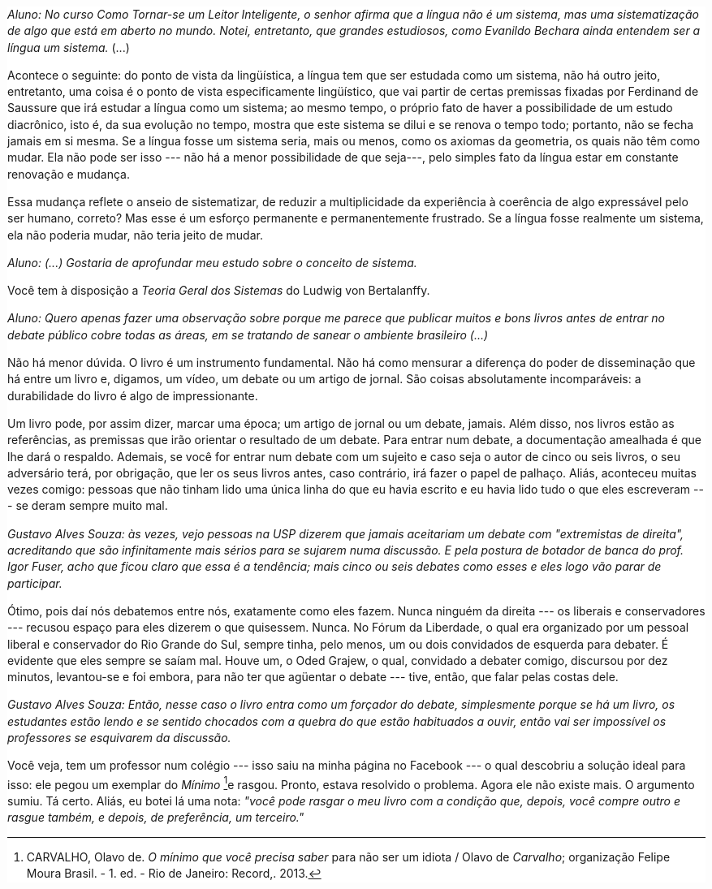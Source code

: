 *Aluno: No curso Como Tornar-se um Leitor Inteligente, o senhor afirma que a língua não é um sistema, mas uma sistematização de algo que está em aberto no mundo. Notei, entretanto, que grandes estudiosos, como Evanildo Bechara ainda entendem ser a língua um sistema.* (\...)

Acontece o seguinte: do ponto de vista da lingüística, a língua tem que ser estudada como um sistema, não há outro jeito, entretanto, uma coisa é o ponto de vista especificamente lingüístico, que vai partir de certas premissas fixadas por Ferdinand de Saussure que irá estudar a língua como um sistema; ao mesmo tempo, o próprio fato de haver a possibilidade de um estudo diacrônico, isto é, da sua evolução no tempo, mostra que este sistema se dilui e se renova o tempo todo; portanto, não se fecha jamais em si mesma. Se a língua fosse um sistema seria, mais ou menos, como os axiomas da geometria, os quais não têm como mudar. Ela não pode ser isso --- não há a menor possibilidade de que seja---, pelo simples fato da língua estar em constante renovação e mudança.

Essa mudança reflete o anseio de sistematizar, de reduzir a multiplicidade da experiência à coerência de algo expressável pelo ser humano, correto? Mas esse é um esforço permanente e permanentemente frustrado. Se a língua fosse realmente um sistema, ela não poderia mudar, não teria jeito de mudar.

*Aluno: (\...) Gostaria de aprofundar meu estudo sobre o conceito de sistema.*

Você tem à disposição a *Teoria Geral dos Sistemas* do Ludwig von Bertalanffy.

*Aluno: Quero apenas fazer uma observação sobre porque me parece que publicar muitos e bons livros antes de entrar no debate público cobre todas as áreas, em se tratando de sanear o ambiente brasileiro (\...)*

Não há menor dúvida. O livro é um instrumento fundamental. Não há como mensurar a diferença do poder de disseminação que há entre um livro e, digamos, um vídeo, um debate ou um artigo de jornal. São coisas absolutamente incomparáveis: a durabilidade do livro é algo de impressionante.

Um livro pode, por assim dizer, marcar uma época; um artigo de jornal ou um debate, jamais. Além disso, nos livros estão as referências, as premissas que irão orientar o resultado de um debate. Para entrar num debate, a documentação amealhada é que lhe dará o respaldo. Ademais, se você for entrar num debate com um sujeito e caso seja o autor de cinco ou seis livros, o seu adversário terá, por obrigação, que ler os seus livros antes, caso contrário, irá fazer o papel de palhaço. Aliás, aconteceu muitas vezes comigo: pessoas que não tinham lido uma única linha do que eu havia escrito e eu havia lido tudo o que eles escreveram --- se deram sempre muito mal.

*Gustavo Alves Souza: às vezes, vejo pessoas na USP dizerem que jamais aceitariam um debate com "extremistas de direita", acreditando que são infinitamente mais sérios para se sujarem numa discussão. E pela postura de botador de banca do prof. Igor Fuser, acho que ficou claro que essa é a tendência; mais cinco ou seis debates como esses e eles logo vão parar de participar.*

Ótimo, pois daí nós debatemos entre nós, exatamente como eles fazem. Nunca ninguém da direita --- os liberais e conservadores --- recusou espaço para eles dizerem o que quisessem. Nunca. No Fórum da Liberdade, o qual era organizado por um pessoal liberal e conservador do Rio Grande do Sul, sempre tinha, pelo menos, um ou dois convidados de esquerda para debater. É evidente que eles sempre se saíam mal. Houve um, o Oded Grajew, o qual, convidado a debater comigo, discursou por dez minutos, levantou-se e foi embora, para não ter que agüentar o debate --- tive, então, que falar pelas costas dele.

*Gustavo Alves Souza: Então, nesse caso o livro entra como um forçador do debate, simplesmente porque se há um livro, os estudantes estão lendo e se sentido chocados com a quebra do que estão habituados a ouvir, então vai ser impossível os professores se esquivarem da discussão.*

Você veja, tem um professor num colégio --- isso saiu na minha página no Facebook --- o qual descobriu a solução ideal para isso: ele pegou um exemplar do *Mínimo* [^3]e rasgou. Pronto, estava resolvido o problema. Agora ele não existe mais. O argumento sumiu. Tá certo. Aliás, eu botei lá uma nota: *"você pode rasgar o meu livro com a condição que, depois, você compre outro e rasgue também, e depois, de preferência, um terceiro."*


[^1]: CIÊNCIA HOJE. Otto Maria Carpeaux. Disponível em: \<<http://www.cienciahoje.org.br/noticia/v/ler/id/4188/n/otto_maria_carpeaux> \>, Acesso em : 24 abr. 2018.
[^2]: CARPEAUX, Otto Maria. - *Vinte e Cinco Anos de Literatura* - 1ª ed. Rio de Janeiro: Editora Civilização Brasileira, 1968.
[^3]: CARVALHO, Olavo de. *O mínimo que você precisa saber* para não ser um idiota / Olavo de *Carvalho*; organização Felipe Moura Brasil. - 1. ed. - Rio de Janeiro: Record,. 2013.
[^4]: O Prof. Olavo buscava lembrar-se do livro ***Teilhardism and The New Religion: A Thorough Analysis of the Teachings of Pierre Teilhard de Chardin.,*** o qual lhe é referido em seguida.
[^5]: <https://www.facebook.com/carvalho.olavo/posts/318633168288764>
[^6]: ROSNAY, Joël de. *O Macroscópico -- Para Uma Visão Global*. Ed. Estratégias Criativas. Lisboa, 2006.